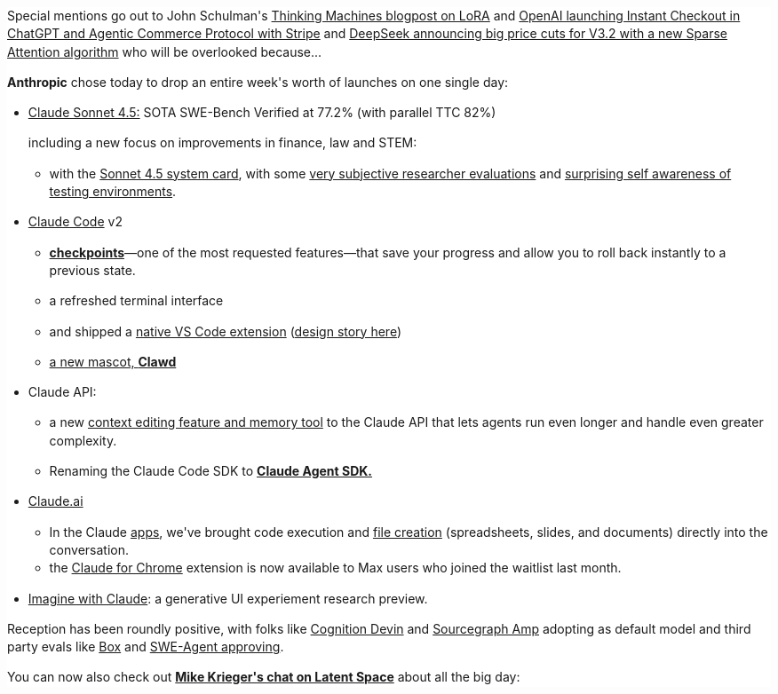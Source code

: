 Special mentions go out to John Schulman's [Thinking Machines blogpost on LoRA](https://x.com/thinkymachines/status/1972708674100765006?s=46) and [OpenAI launching Instant Checkout in ChatGPT and Agentic Commerce Protocol with Stripe](https://x.com/patrickc/status/1972716417280860391) and [DeepSeek announcing big price cuts for V3.2 with a new Sparse Attention algorithm](https://x.com/deepseek_ai/status/1972604768309871061) who will be overlooked because...

**Anthropic** chose today to drop an entire week's worth of launches on one single day:

- [Claude Sonnet 4.5:](https://www.anthropic.com/news/claude-sonnet-4-5) SOTA SWE-Bench Verified at 77.2% (with parallel TTC 82%)
    
    [](https://resend-attachments.s3.amazonaws.com/cQyMlaMwQ32Vw1W)
    
    including a new focus on improvements in finance, law and STEM:
    
    [](https://resend-attachments.s3.amazonaws.com/wR0ZPALPUGSiFIL)
    
    - with the [Sonnet 4.5 system card](https://assets.anthropic.com/m/12f214efcc2f457a/original/Claude-Sonnet-4-5-System-Card.pdf), with some [very subjective researcher evaluations](https://x.com/deredleritt3r/status/1972770139297767720) and [surprising self awareness of testing environments](https://x.com/Jack_W_Lindsey/status/1972732219795153126).
- [Claude Code](https://anthropic.com/news/enabling-claude-code-to-work-more-autonomously) v2
    - [**checkpoints**](https://x.com/trq212/status/1972784970054893877?s=46)—one of the most requested features—that save your progress and allow you to roll back instantly to a previous state.
    - a refreshed terminal interface
    - and shipped a [native VS Code extension](https://marketplace.visualstudio.com/items?itemName=anthropic.claude-code) ([design story here](https://x.com/nateparrott/status/1972717967415582796))
    - [a new mascot, **Clawd**](https://x.com/trq212/status/1972784970054893877?s=46)
        
        [](https://resend-attachments.s3.amazonaws.com/9zJSLl8xPgjJr3P)
        
- Claude API:
    - a new [context editing feature and memory tool](https://anthropic.com/news/context-management) to the Claude API that lets agents run even longer and handle even greater complexity.
        
        [](https://resend-attachments.s3.amazonaws.com/e1sRj1HMdZQVoi0)
        
    - Renaming the Claude Code SDK to [**Claude Agent SDK.**](https://anthropic.com/engineering/building-agents-with-the-claude-agent-sdk)
- [Claude.ai](http://claude.ai/)
    - In the Claude [apps](https://claude.ai/redirect/website.v1.07f611e1-e39b-4e56-8251-b396f9288147/download), we've brought code execution and [file creation](https://www.anthropic.com/news/create-files) (spreadsheets, slides, and documents) directly into the conversation.
    - the [Claude for Chrome](https://www.anthropic.com/news/claude-for-chrome) extension is now available to Max users who joined the waitlist last month.
- [Imagine with Claude](https://claude.ai/redirect/website.v1.07f611e1-e39b-4e56-8251-b396f9288147/imagine): a generative UI experiement research preview.

Reception has been roundly positive, with folks like [Cognition Devin](https://cognition.ai/blog/devin-sonnet-4-5-lessons-and-challenges#the-model-works-in-parallel) and [Sourcegraph Amp](https://x.com/sqs/status/1972748958813626829?s=46) adopting as default model and third party evals like [Box](https://x.com/levie/status/1972777693377949830?s=46) and [SWE-Agent approving](https://x.com/klieret/status/1972766908878667877?s=46).

You can now also check out [**Mike Krieger's chat on Latent Space**](https://youtu.be/aJxnel2_O7Q) about all the big day:
